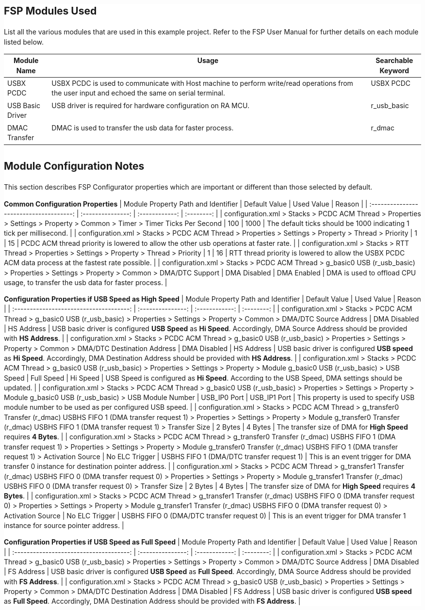 ## FSP Modules Used ##
List all the various modules that are used in this example project. Refer to the FSP User Manual for further details on each module listed below.

| Module Name | Usage | Searchable Keyword  |
|-------------|-----------------------------------------------|-----------------------------------------------|
| USBX PCDC | USBX PCDC is used to communicate with Host machine to perform write/read operations from the user input and echoed the same on serial terminal. | USBX PCDC |
| USB Basic Driver | USB driver is required for hardware configuration on RA MCU. | r_usb_basic |
| DMAC Transfer | DMAC is used to transfer the usb data for faster process. | r_dmac |

## Module Configuration Notes ##
This section describes FSP Configurator properties which are important or different than those selected by default.

**Common Configuration Properties**
|   Module Property Path and Identifier   |   Default Value   |   Used Value   |   Reason   |
| :-------------------------------------: | :---------------: | :------------: | :--------: |
| configuration.xml > Stacks > PCDC ACM Thread > Properties > Settings > Property > Common > Timer > Timer Ticks Per Second | 100 | 1000 | The default ticks should be 1000 indicating 1 tick per millisecond. |
| configuration.xml > Stacks > PCDC ACM Thread > Properties > Settings > Property > Thread > Priority | 1 | 15 | PCDC ACM thread priority is lowered to allow the other usb operations at faster rate. |
| configuration.xml > Stacks > RTT Thread > Properties > Settings > Property > Thread > Priority | 1 | 16 | RTT thread priority is lowered to allow the USBX PCDC ACM data process at the fastest rate possible. |
| configuration.xml > Stacks > PCDC ACM Thread > g_basic0 USB (r_usb_basic) > Properties > Settings > Property > Common > DMA/DTC Support | DMA Disabled | DMA Enabled | DMA is used to offload CPU usage, to transfer the usb data for faster process. |

**Configuration Properties if USB Speed as High Speed**
|   Module Property Path and Identifier   |   Default Value   |   Used Value   |   Reason   |
| :-------------------------------------: | :---------------: | :------------: | :--------: |
| configuration.xml > Stacks > PCDC ACM Thread > g_basic0 USB (r_usb_basic) > Properties > Settings > Property > Common > DMA/DTC Source Address | DMA Disabled | HS Address | USB basic driver is configured **USB Speed** as **Hi Speed**. Accordingly, DMA Source Address should be provided with **HS Address**. |
| configuration.xml > Stacks > PCDC ACM Thread > g_basic0 USB (r_usb_basic) > Properties > Settings > Property > Common > DMA/DTC Destination Address | DMA Disabled | HS Address | USB basic driver is configured **USB speed** as **Hi Speed**. Accordingly, DMA Destination Address should be provided with **HS Address**. |
| configuration.xml > Stacks > PCDC ACM Thread > g_basic0 USB (r_usb_basic) > Properties > Settings > Property > Module g_basic0 USB (r_usb_basic) > USB Speed | Full Speed | Hi Speed | USB Speed is configured as **Hi Speed**. According to the USB Speed, DMA settings should be updated. |
| configuration.xml > Stacks > PCDC ACM Thread > g_basic0 USB (r_usb_basic) > Properties > Settings > Property > Module g_basic0 USB (r_usb_basic) > USB Module Number | USB_IP0 Port | USB_IP1 Port | This property is used to specify USB module number to be used as per configured USB speed. |
| configuration.xml > Stacks > PCDC ACM Thread > g_transfer0 Transfer (r_dmac) USBHS FIFO 1 (DMA transfer request 1) > Properties > Settings > Property > Module g_transfer0 Transfer (r_dmac) USBHS FIFO 1 (DMA transfer request 1) > Transfer Size | 2 Bytes | 4 Bytes | The transfer size of DMA for **High Speed** requires **4 Bytes**. |
| configuration.xml > Stacks > PCDC ACM Thread > g_transfer0 Transfer (r_dmac) USBHS FIFO 1 (DMA transfer request 1) > Properties > Settings > Property > Module g_transfer0 Transfer (r_dmac) USBHS FIFO 1 (DMA transfer request 1) > Activation Source | No ELC Trigger | USBHS FIFO 1 (DMA/DTC transfer request 1) | This is an event trigger for DMA transfer 0 instance for destination pointer address. |
| configuration.xml > Stacks > PCDC ACM Thread > g_transfer1 Transfer (r_dmac) USBHS FIFO 0 (DMA transfer request 0) > Properties > Settings > Property > Module g_transfer1 Transfer (r_dmac) USBHS FIFO 0 (DMA transfer request 0) > Transfer Size | 2 Bytes | 4 Bytes | The transfer size of DMA for **High Speed** requires **4 Bytes**. |
| configuration.xml > Stacks > PCDC ACM Thread > g_transfer1 Transfer (r_dmac) USBHS FIFO 0 (DMA transfer request 0) > Properties > Settings > Property > Module g_transfer1 Transfer (r_dmac) USBHS FIFO 0 (DMA transfer request 0) > Activation Source | No ELC Trigger | USBHS FIFO 0 (DMA/DTC transfer request 0) | This is an event trigger for DMA transfer 1 instance for source pointer address. |

**Configuration Properties if USB Speed as Full Speed**
|   Module Property Path and Identifier   |   Default Value   |   Used Value   |   Reason   |
| :-------------------------------------: | :---------------: | :------------: | :--------: |
| configuration.xml > Stacks > PCDC ACM Thread > g_basic0 USB (r_usb_basic) > Properties > Settings > Property > Common > DMA/DTC Source Address | DMA Disabled | FS Address | USB basic driver is configured **USB Speed** as **Full Speed**. Accordingly, DMA Source Address should be provided with **FS Address**. |
| configuration.xml > Stacks > PCDC ACM Thread > g_basic0 USB (r_usb_basic) > Properties > Settings > Property > Common > DMA/DTC Destination Address | DMA Disabled | FS Address | USB basic driver is configured **USB speed** as **Full Speed**. Accordingly, DMA Destination Address should be provided with **FS Address**. |